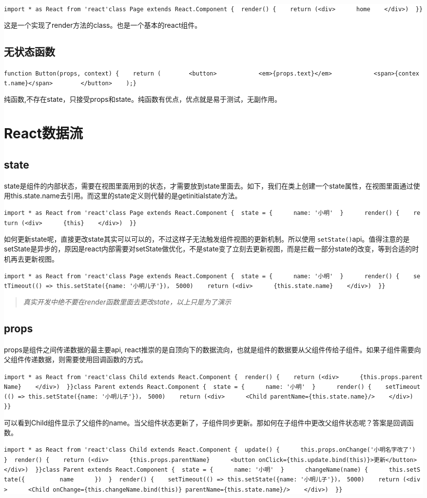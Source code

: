 ```
import * as React from 'react'class Page extends React.Component {  render() {    return (<div>      home    </div>)  }}
```

这是一个实现了render方法的class。也是一个基本的react组件。

## 无状态函数

```
function Button(props, context) {    return (        <button>            <em>{props.text}</em>            <span>{context.name}</span>        </button>    );}
```

纯函数,不存在state，只接受props和state。纯函数有优点，优点就是易于测试，无副作用。





# React数据流

## state

state是组件的内部状态，需要在视图里面用到的状态，才需要放到state里面去。如下，我们在类上创建一个state属性，在视图里面通过使用this.state.name去引用。而这里的state定义则代替的是getinitialstate方法。

```
import * as React from 'react'class Page extends React.Component {  state = {      name: '小明'  }      render() {    return (<div>      {this}    </div>)  }}
```

如何更新state呢，直接更改state其实可以可以的，不过这样子无法触发组件视图的更新机制。所以使用 `setState()`api。值得注意的是setState是异步的，原因是react内部需要对setState做优化，不是state变了立刻去更新视图，而是拦截一部分state的改变，等到合适的时机再去更新视图。

```
import * as React from 'react'class Page extends React.Component {  state = {      name: '小明'  }      render() {    setTimeout(() => this.setState({name: '小明儿子'})， 5000)    return (<div>      {this.state.name}    </div>)  }}
```

> *真实开发中绝不要在render函数里面去更改state，以上只是为了演示*

## props

props是组件之间传递数据的最主要api, react推崇的是自顶向下的数据流向，也就是组件的数据要从父组件传给子组件。如果子组件需要向父组件传递数据，则需要使用回调函数的方式。

```
import * as React from 'react'class Child extends React.Component {  render() {    return (<div>      {this.props.parentName}    </div>)  }}class Parent extends React.Component {  state = {      name: '小明'  }      render() {    setTimeout(() => this.setState({name: '小明儿子'})， 5000)    return (<div>      <Child parentName={this.state.name}/>    </div>)  }}
```

可以看到Child组件显示了父组件的name。当父组件状态更新了，子组件同步更新。那如何在子组件中更改父组件状态呢？答案是回调函数。

```
import * as React from 'react'class Child extends React.Component {  update() {      this.props.onChange('小明名字改了')  }  render() {    return (<div>      {this.props.parentName}      <button onClick={this.update.bind(this)}>更新</button>    </div>)  }}class Parent extends React.Component {  state = {      name: '小明'  }      changeName(name) {      this.setState({          name      })  }  render() {    setTimeout(() => this.setState({name: '小明儿子'})， 5000)    return (<div>      <Child onChange={this.changeName.bind(this)} parentName={this.state.name}/>    </div>)  }}
```

